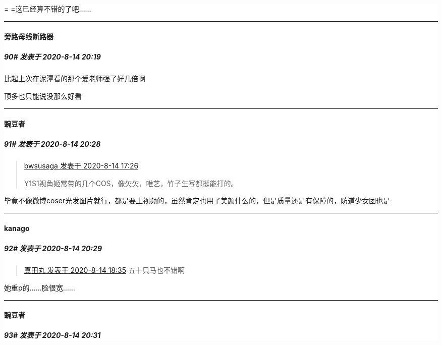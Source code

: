 


= =这已经算不错的了吧……







-----

####  旁路母线断路器  
##### 90#       发表于 2020-8-14 20:19




比起上次在泥潭看的那个爱老师强了好几倍啊

顶多也只能说没那么好看







-----

####  豌豆者  
##### 91#       发表于 2020-8-14 20:28



<blockquote><a href="httphttps://bbs.saraba1st.com/2b/forum.php?mod=redirect&amp;goto=findpost&amp;pid=48429840&amp;ptid=1954677" target="_blank">bwsusaga 发表于 2020-8-14 17:26</a>

Y1S1视角姬常带的几个COS，像欠欠，唯艺，竹子生写都挺能打的。</blockquote>
毕竟不像微博coser光发图片就行，都是要上视频的，虽然肯定也用了美颜什么的，但是质量还是有保障的，防道少女团也是







-----

####  kanago  
##### 92#       发表于 2020-8-14 20:29



<blockquote><a href="httphttps://bbs.saraba1st.com/2b/forum.php?mod=redirect&amp;goto=findpost&amp;pid=48430541&amp;ptid=1954677" target="_blank">真田丸 发表于 2020-8-14 18:35</a>
五十只马也不错啊</blockquote>
她重p的……脸很宽……







-----

####  豌豆者  
##### 93#       发表于 2020-8-14 20:31
